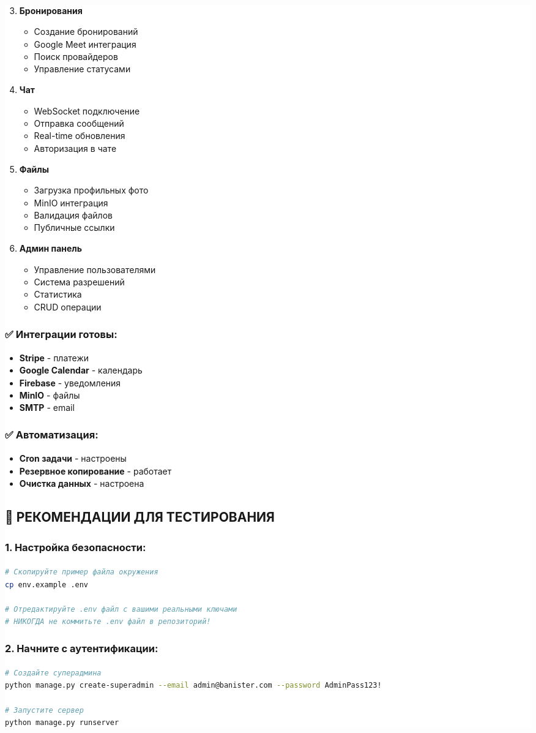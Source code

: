 3. **Бронирования**
   - Создание бронирований
   - Google Meet интеграция
   - Поиск провайдеров
   - Управление статусами

4. **Чат**
   - WebSocket подключение
   - Отправка сообщений
   - Real-time обновления
   - Авторизация в чате

5. **Файлы**
   - Загрузка профильных фото
   - MinIO интеграция
   - Валидация файлов
   - Публичные ссылки

6. **Админ панель**
   - Управление пользователями
   - Система разрешений
   - Статистика
   - CRUD операции

### ✅ Интеграции готовы:
- **Stripe** - платежи
- **Google Calendar** - календарь
- **Firebase** - уведомления
- **MinIO** - файлы
- **SMTP** - email

### ✅ Автоматизация:
- **Cron задачи** - настроены
- **Резервное копирование** - работает
- **Очистка данных** - настроена

## 🚀 РЕКОМЕНДАЦИИ ДЛЯ ТЕСТИРОВАНИЯ

### 1. Настройка безопасности:
```bash
# Скопируйте пример файла окружения
cp env.example .env

# Отредактируйте .env файл с вашими реальными ключами
# НИКОГДА не коммитьте .env файл в репозиторий!
```

### 2. Начните с аутентификации:
```bash
# Создайте суперадмина
python manage.py create-superadmin --email admin@banister.com --password AdminPass123!

# Запустите сервер
python manage.py runserver
```
